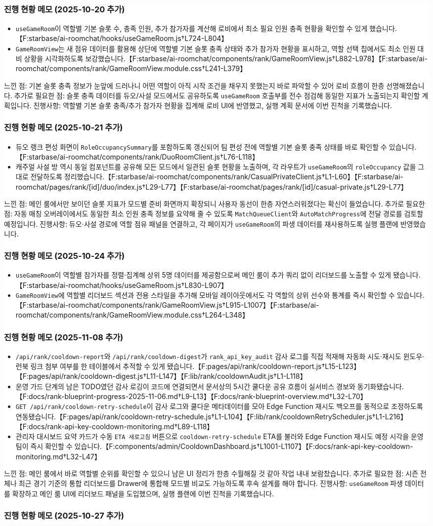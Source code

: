 ### 진행 현황 메모 (2025-10-20 추가)

- `useGameRoom`이 역할별 기본 슬롯 수, 충족 인원, 추가 참가자를 계산해 로비에서 최소 필요 인원 충족 현황을 확인할 수 있게 했습니다.【F:starbase/ai-roomchat/hooks/useGameRoom.js†L724-L804】
- `GameRoomView`는 새 점유 데이터를 활용해 상단에 역할별 기본 슬롯 충족 상태와 추가 참가자 현황을 표시하고, 역할 선택 칩에서도 최소 인원 대비 상황을 시각화하도록 보강했습니다.【F:starbase/ai-roomchat/components/rank/GameRoomView.js†L882-L978】【F:starbase/ai-roomchat/components/rank/GameRoomView.module.css†L241-L379】

느낀 점: 기본 슬롯 충족 정보가 눈앞에 드러나니 어떤 역할이 아직 시작 조건을 채우지 못했는지 바로 파악할 수 있어 로비 흐름이 한층 선명해졌습니다.
추가로 필요한 점: 슬롯 충족 데이터를 듀오/사설 모드에서도 공유하도록 `useGameRoom` 호출부를 전수 점검해 동일한 지표가 노출되는지 확인할 계획입니다.
진행사항: 역할별 기본 슬롯 충족/추가 참가자 현황을 집계해 로비 UI에 반영했고, 실행 계획 문서에 이번 진척을 기록했습니다.

### 진행 현황 메모 (2025-10-21 추가)

- 듀오 랭크 편성 화면이 `RoleOccupancySummary`를 포함하도록 갱신되어 팀 편성 전에 역할별 기본 슬롯 충족 상태를 바로 확인할 수 있습니다.【F:starbase/ai-roomchat/components/rank/DuoRoomClient.js†L76-L118】
- 캐주얼 사설 방 역시 동일 컴포넌트를 공유해 모든 모드에서 일관된 슬롯 현황을 노출하며, 각 라우트가 `useGameRoom`의 `roleOccupancy` 값을 그대로 전달하도록 정리했습니다.【F:starbase/ai-roomchat/components/rank/CasualPrivateClient.js†L1-L60】【F:starbase/ai-roomchat/pages/rank/[id]/duo/index.js†L29-L77】【F:starbase/ai-roomchat/pages/rank/[id]/casual-private.js†L29-L77】

느낀 점: 메인 룸에서만 보이던 슬롯 지표가 모드별 준비 화면까지 확장되니 사용자 동선이 한층 자연스러워졌다는 확신이 들었습니다.
추가로 필요한 점: 자동 매칭 오버레이에서도 동일한 최소 인원 충족 정보를 요약해 줄 수 있도록 `MatchQueueClient`와 `AutoMatchProgress`에 전달 경로를 검토할 예정입니다.
진행사항: 듀오·사설 경로에 역할 점유 패널을 연결하고, 각 페이지가 `useGameRoom`의 파생 데이터를 재사용하도록 실행 플랜에 반영했습니다.

### 진행 현황 메모 (2025-10-24 추가)

- `useGameRoom`이 역할별 참가자를 정렬·집계해 상위 5명 데이터를 제공함으로써 메인 룸이 추가 쿼리 없이 리더보드를 노출할 수 있게 됐습니다.【F:starbase/ai-roomchat/hooks/useGameRoom.js†L830-L907】
- `GameRoomView`에 역할별 리더보드 섹션과 전용 스타일을 추가해 모바일 레이아웃에서도 각 역할의 상위 선수와 통계를 즉시 확인할 수 있습니다.【F:starbase/ai-roomchat/components/rank/GameRoomView.js†L915-L1007】【F:starbase/ai-roomchat/components/rank/GameRoomView.module.css†L264-L348】

### 진행 현황 메모 (2025-11-08 추가)

- `/api/rank/cooldown-report`와 `/api/rank/cooldown-digest`가 `rank_api_key_audit` 감사 로그를 직접 적재해 자동화 시도·재시도 윈도우·런북 링크 첨부 여부를 한 테이블에서 추적할 수 있게 됐습니다.【F:pages/api/rank/cooldown-report.js†L15-L123】【F:pages/api/rank/cooldown-digest.js†L11-L147】【F:lib/rank/cooldownAudit.js†L1-L118】
- 운영 가드 단계의 남은 TODO였던 감사 로깅이 코드에 연결되면서 문서상의 5시간 쿨다운 공유 흐름이 실서비스 경보와 동기화됐습니다.【F:docs/rank-blueprint-progress-2025-11-06.md†L9-L13】【F:docs/rank-blueprint-overview.md†L32-L70】
- `GET /api/rank/cooldown-retry-schedule`이 감사 로그와 쿨다운 메타데이터를 모아 Edge Function 재시도 백오프를 동적으로 조정하도록 연동됐습니다.【F:pages/api/rank/cooldown-retry-schedule.js†L1-L104】【F:lib/rank/cooldownRetryScheduler.js†L1-L216】【F:docs/rank-api-key-cooldown-monitoring.md†L89-L118】
- 관리자 대시보드 요약 카드가 수동 `ETA 새로고침` 버튼으로 `cooldown-retry-schedule` ETA를 불러와 Edge Function 재시도 예정 시각을 운영팀이 즉시 확인할 수 있습니다.【F:components/admin/CooldownDashboard.js†L1001-L1107】【F:docs/rank-api-key-cooldown-monitoring.md†L32-L47】

느낀 점: 메인 룸에서 바로 역할별 순위를 확인할 수 있으니 남은 UI 정리가 한층 수월해질 것 같아 작업 내내 보람찼습니다.
추가로 필요한 점: 시즌 전체나 최근 경기 기준의 통합 리더보드를 Drawer에 통합해 모드별 비교도 가능하도록 후속 설계를 해야 합니다.
진행사항: `useGameRoom` 파생 데이터를 확장하고 메인 룸 UI에 리더보드 패널을 도입했으며, 실행 플랜에 이번 진척을 기록했습니다.

### 진행 현황 메모 (2025-10-27 추가)

